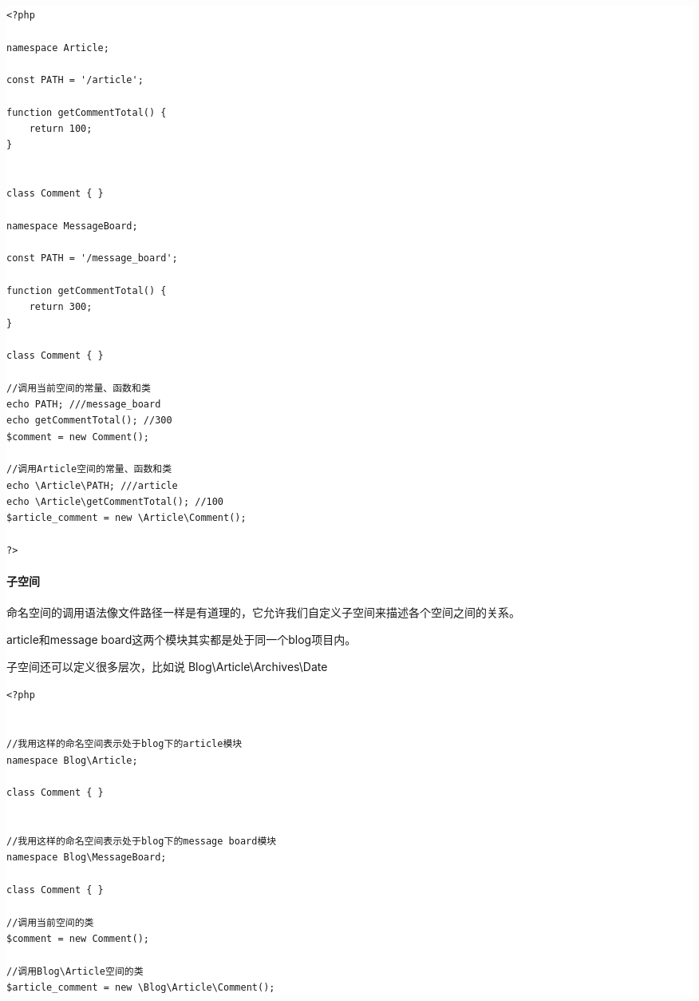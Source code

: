 
```
<?php

namespace Article;

const PATH = '/article';

function getCommentTotal() {
    return 100;
}


class Comment { }

namespace MessageBoard;

const PATH = '/message_board';

function getCommentTotal() {
    return 300;
}

class Comment { }

//调用当前空间的常量、函数和类
echo PATH; ///message_board
echo getCommentTotal(); //300
$comment = new Comment();

//调用Article空间的常量、函数和类
echo \Article\PATH; ///article
echo \Article\getCommentTotal(); //100
$article_comment = new \Article\Comment();

?>
```



#### 子空间
命名空间的调用语法像文件路径一样是有道理的，它允许我们自定义子空间来描述各个空间之间的关系。

article和message board这两个模块其实都是处于同一个blog项目内。  

子空间还可以定义很多层次，比如说 Blog\Article\Archives\Date

```
<?php
 

//我用这样的命名空间表示处于blog下的article模块
namespace Blog\Article;

class Comment { }


//我用这样的命名空间表示处于blog下的message board模块
namespace Blog\MessageBoard;

class Comment { }

//调用当前空间的类
$comment = new Comment();

//调用Blog\Article空间的类
$article_comment = new \Blog\Article\Comment();
```